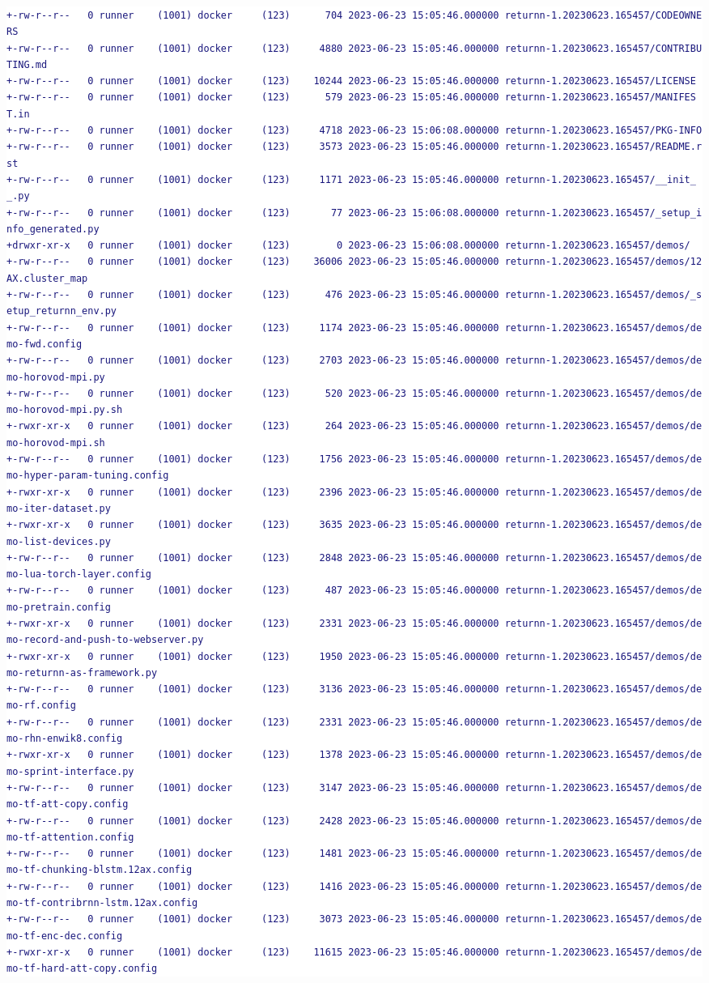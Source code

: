 ```diff
+-rw-r--r--   0 runner    (1001) docker     (123)      704 2023-06-23 15:05:46.000000 returnn-1.20230623.165457/CODEOWNERS
+-rw-r--r--   0 runner    (1001) docker     (123)     4880 2023-06-23 15:05:46.000000 returnn-1.20230623.165457/CONTRIBUTING.md
+-rw-r--r--   0 runner    (1001) docker     (123)    10244 2023-06-23 15:05:46.000000 returnn-1.20230623.165457/LICENSE
+-rw-r--r--   0 runner    (1001) docker     (123)      579 2023-06-23 15:05:46.000000 returnn-1.20230623.165457/MANIFEST.in
+-rw-r--r--   0 runner    (1001) docker     (123)     4718 2023-06-23 15:06:08.000000 returnn-1.20230623.165457/PKG-INFO
+-rw-r--r--   0 runner    (1001) docker     (123)     3573 2023-06-23 15:05:46.000000 returnn-1.20230623.165457/README.rst
+-rw-r--r--   0 runner    (1001) docker     (123)     1171 2023-06-23 15:05:46.000000 returnn-1.20230623.165457/__init__.py
+-rw-r--r--   0 runner    (1001) docker     (123)       77 2023-06-23 15:06:08.000000 returnn-1.20230623.165457/_setup_info_generated.py
+drwxr-xr-x   0 runner    (1001) docker     (123)        0 2023-06-23 15:06:08.000000 returnn-1.20230623.165457/demos/
+-rw-r--r--   0 runner    (1001) docker     (123)    36006 2023-06-23 15:05:46.000000 returnn-1.20230623.165457/demos/12AX.cluster_map
+-rw-r--r--   0 runner    (1001) docker     (123)      476 2023-06-23 15:05:46.000000 returnn-1.20230623.165457/demos/_setup_returnn_env.py
+-rw-r--r--   0 runner    (1001) docker     (123)     1174 2023-06-23 15:05:46.000000 returnn-1.20230623.165457/demos/demo-fwd.config
+-rw-r--r--   0 runner    (1001) docker     (123)     2703 2023-06-23 15:05:46.000000 returnn-1.20230623.165457/demos/demo-horovod-mpi.py
+-rw-r--r--   0 runner    (1001) docker     (123)      520 2023-06-23 15:05:46.000000 returnn-1.20230623.165457/demos/demo-horovod-mpi.py.sh
+-rwxr-xr-x   0 runner    (1001) docker     (123)      264 2023-06-23 15:05:46.000000 returnn-1.20230623.165457/demos/demo-horovod-mpi.sh
+-rw-r--r--   0 runner    (1001) docker     (123)     1756 2023-06-23 15:05:46.000000 returnn-1.20230623.165457/demos/demo-hyper-param-tuning.config
+-rwxr-xr-x   0 runner    (1001) docker     (123)     2396 2023-06-23 15:05:46.000000 returnn-1.20230623.165457/demos/demo-iter-dataset.py
+-rwxr-xr-x   0 runner    (1001) docker     (123)     3635 2023-06-23 15:05:46.000000 returnn-1.20230623.165457/demos/demo-list-devices.py
+-rw-r--r--   0 runner    (1001) docker     (123)     2848 2023-06-23 15:05:46.000000 returnn-1.20230623.165457/demos/demo-lua-torch-layer.config
+-rw-r--r--   0 runner    (1001) docker     (123)      487 2023-06-23 15:05:46.000000 returnn-1.20230623.165457/demos/demo-pretrain.config
+-rwxr-xr-x   0 runner    (1001) docker     (123)     2331 2023-06-23 15:05:46.000000 returnn-1.20230623.165457/demos/demo-record-and-push-to-webserver.py
+-rwxr-xr-x   0 runner    (1001) docker     (123)     1950 2023-06-23 15:05:46.000000 returnn-1.20230623.165457/demos/demo-returnn-as-framework.py
+-rw-r--r--   0 runner    (1001) docker     (123)     3136 2023-06-23 15:05:46.000000 returnn-1.20230623.165457/demos/demo-rf.config
+-rw-r--r--   0 runner    (1001) docker     (123)     2331 2023-06-23 15:05:46.000000 returnn-1.20230623.165457/demos/demo-rhn-enwik8.config
+-rwxr-xr-x   0 runner    (1001) docker     (123)     1378 2023-06-23 15:05:46.000000 returnn-1.20230623.165457/demos/demo-sprint-interface.py
+-rw-r--r--   0 runner    (1001) docker     (123)     3147 2023-06-23 15:05:46.000000 returnn-1.20230623.165457/demos/demo-tf-att-copy.config
+-rw-r--r--   0 runner    (1001) docker     (123)     2428 2023-06-23 15:05:46.000000 returnn-1.20230623.165457/demos/demo-tf-attention.config
+-rw-r--r--   0 runner    (1001) docker     (123)     1481 2023-06-23 15:05:46.000000 returnn-1.20230623.165457/demos/demo-tf-chunking-blstm.12ax.config
+-rw-r--r--   0 runner    (1001) docker     (123)     1416 2023-06-23 15:05:46.000000 returnn-1.20230623.165457/demos/demo-tf-contribrnn-lstm.12ax.config
+-rw-r--r--   0 runner    (1001) docker     (123)     3073 2023-06-23 15:05:46.000000 returnn-1.20230623.165457/demos/demo-tf-enc-dec.config
+-rwxr-xr-x   0 runner    (1001) docker     (123)    11615 2023-06-23 15:05:46.000000 returnn-1.20230623.165457/demos/demo-tf-hard-att-copy.config
```